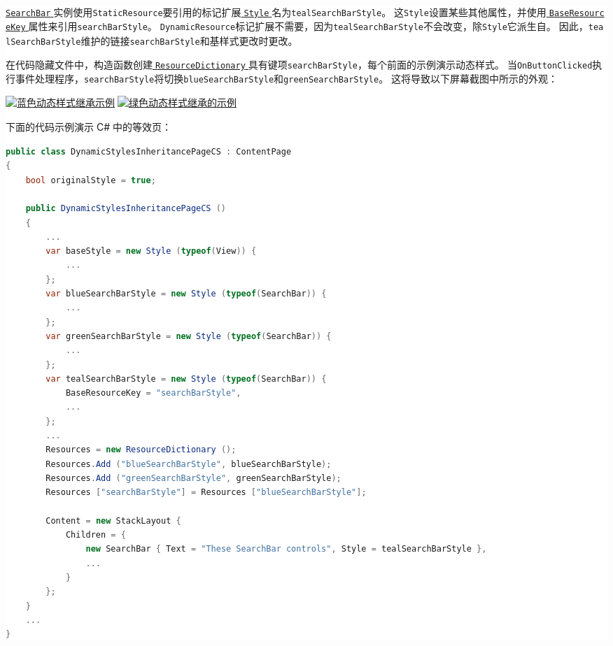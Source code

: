 [ `SearchBar` ](https://developer.xamarin.com/api/type/Xamarin.Forms.SearchBar/)实例使用`StaticResource`要引用的标记扩展[ `Style` ](https://developer.xamarin.com/api/type/Xamarin.Forms.Style/)名为`tealSearchBarStyle`。 这`Style`设置某些其他属性，并使用[ `BaseResourceKey` ](https://developer.xamarin.com/api/property/Xamarin.Forms.Style.BaseResourceKey/)属性来引用`searchBarStyle`。 `DynamicResource`标记扩展不需要，因为`tealSearchBarStyle`不会改变，除`Style`它派生自。 因此，`tealSearchBarStyle`维护的链接`searchBarStyle`和基样式更改时更改。

在代码隐藏文件中，构造函数创建[ `ResourceDictionary` ](https://developer.xamarin.com/api/type/Xamarin.Forms.ResourceDictionary/)具有键项`searchBarStyle`，每个前面的示例演示动态样式。 当`OnButtonClicked`执行事件处理程序，`searchBarStyle`将切换`blueSearchBarStyle`和`greenSearchBarStyle`。 这将导致以下屏幕截图中所示的外观：

[![](dynamic-images/dynamic-style-inheritance-blue.png "蓝色动态样式继承示例")](dynamic-images/dynamic-style-inheritance-blue-large.png#lightbox "蓝色动态样式继承示例")
[![](dynamic-images/dynamic-style-inheritance-green.png "绿色动态样式继承的示例")](dynamic-images/dynamic-style-inheritance-green-large.png#lightbox "绿色动态样式继承的示例")

下面的代码示例演示 C# 中的等效页：

```csharp
public class DynamicStylesInheritancePageCS : ContentPage
{
    bool originalStyle = true;

    public DynamicStylesInheritancePageCS ()
    {
        ...
        var baseStyle = new Style (typeof(View)) {
            ...
        };
        var blueSearchBarStyle = new Style (typeof(SearchBar)) {
            ...
        };
        var greenSearchBarStyle = new Style (typeof(SearchBar)) {
            ...
        };
        var tealSearchBarStyle = new Style (typeof(SearchBar)) {
            BaseResourceKey = "searchBarStyle",
            ...
        };
        ...
        Resources = new ResourceDictionary ();
        Resources.Add ("blueSearchBarStyle", blueSearchBarStyle);
        Resources.Add ("greenSearchBarStyle", greenSearchBarStyle);
        Resources ["searchBarStyle"] = Resources ["blueSearchBarStyle"];

        Content = new StackLayout {
            Children = {
                new SearchBar { Text = "These SearchBar controls", Style = tealSearchBarStyle },
                ...
            }
        };
    }
    ...
}
```
